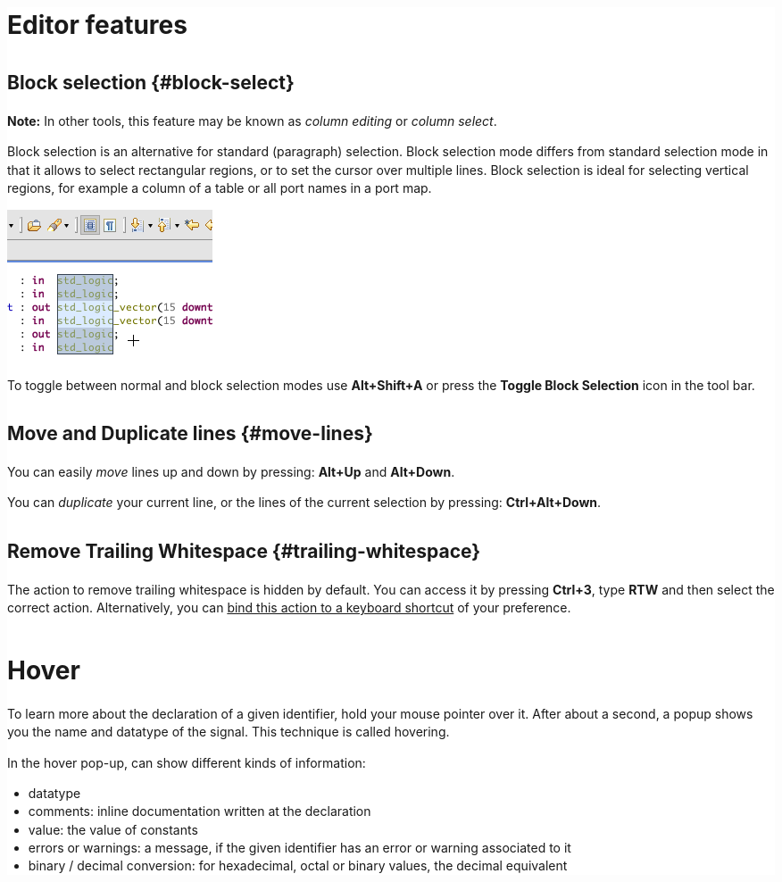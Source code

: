 Editor features
===============

Block selection {#block-select}
---------------

**Note:** In other tools, this feature may be known as *column editing*
or *column select*.

Block selection is an alternative for standard (paragraph) selection.
Block selection mode differs from standard selection mode in that it
allows to select rectangular regions, or to set the cursor over multiple
lines. Block selection is ideal for selecting vertical regions, for
example a column of a table or all port names in a port map.

![Block selection](/images/screenshots/block-select.png "Block selection Mode")

To toggle between normal and block selection modes use **Alt+Shift+A**
or press the **Toggle Block Selection** icon in the tool bar.

Move and Duplicate lines {#move-lines}
------------------------

You can easily *move* lines up and down by pressing: **Alt+Up** and
**Alt+Down**.

You can *duplicate* your current line, or the lines of the current
selection by pressing: **Ctrl+Alt+Down**.

Remove Trailing Whitespace {#trailing-whitespace}
--------------------------

The action to remove trailing whitespace is hidden by default. You can
access it by pressing **Ctrl+3**, type **RTW** and then select the
correct action. Alternatively, you can [bind this action to a keyboard
shortcut](/manual/keyboard-shortcuts) of your preference.

Hover
=====

To learn more about the declaration of a given identifier, hold your
mouse pointer over it. After about a second, a popup shows you the name
and datatype of the signal. This technique is called hovering.

In the hover pop-up, can show different kinds of information:

-   datatype
-   comments: inline documentation written at the declaration
-   value: the value of constants
-   errors or warnings: a message, if the given identifier has an error
    or warning associated to it
-   binary / decimal conversion: for hexadecimal, octal or binary
    values, the decimal equivalent
